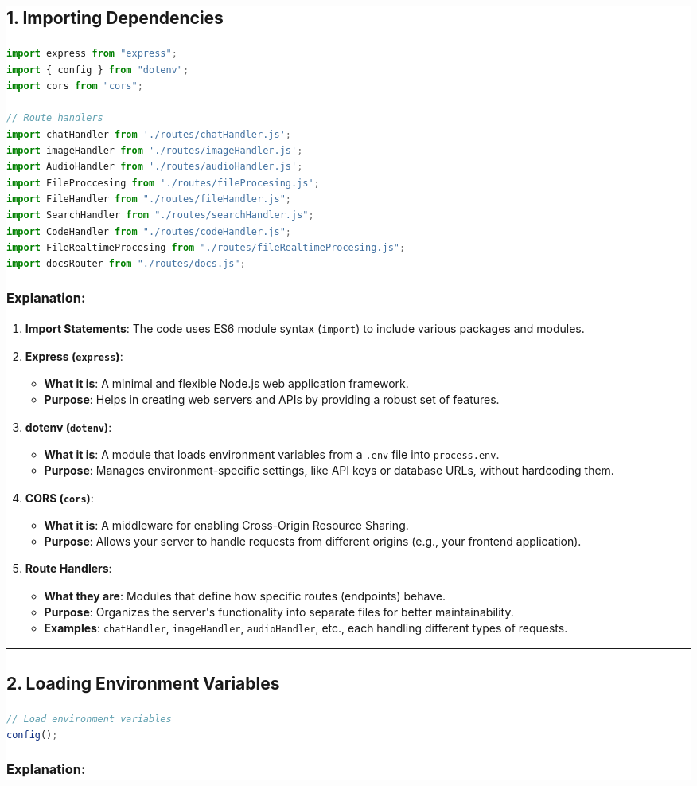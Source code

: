## 1. Importing Dependencies

```javascript
import express from "express";
import { config } from "dotenv";
import cors from "cors";

// Route handlers
import chatHandler from './routes/chatHandler.js';
import imageHandler from './routes/imageHandler.js';
import AudioHandler from './routes/audioHandler.js';
import FileProccesing from './routes/fileProcesing.js';
import FileHandler from "./routes/fileHandler.js";
import SearchHandler from "./routes/searchHandler.js";
import CodeHandler from "./routes/codeHandler.js";
import FileRealtimeProcesing from "./routes/fileRealtimeProcesing.js";
import docsRouter from "./routes/docs.js";
```

### Explanation:

1. **Import Statements**: The code uses ES6 module syntax (`import`) to include various packages and modules.
   
2. **Express (`express`)**: 
   - **What it is**: A minimal and flexible Node.js web application framework.
   - **Purpose**: Helps in creating web servers and APIs by providing a robust set of features.

3. **dotenv (`dotenv`)**:
   - **What it is**: A module that loads environment variables from a `.env` file into `process.env`.
   - **Purpose**: Manages environment-specific settings, like API keys or database URLs, without hardcoding them.

4. **CORS (`cors`)**:
   - **What it is**: A middleware for enabling Cross-Origin Resource Sharing.
   - **Purpose**: Allows your server to handle requests from different origins (e.g., your frontend application).

5. **Route Handlers**:
   - **What they are**: Modules that define how specific routes (endpoints) behave.
   - **Purpose**: Organizes the server's functionality into separate files for better maintainability.
   - **Examples**: `chatHandler`, `imageHandler`, `audioHandler`, etc., each handling different types of requests.

---

## 2. Loading Environment Variables

```javascript
// Load environment variables
config();
```

### Explanation:
